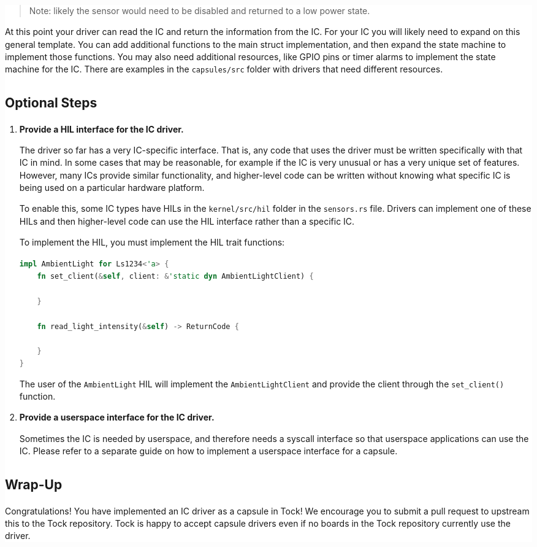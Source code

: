    ```rust
   ```

   > Note: likely the sensor would need to be disabled and returned to a low
   > power state.

   At this point your driver can read the IC and return the information from the
   IC. For your IC you will likely need to expand on this general template. You
   can add additional functions to the main struct implementation, and then
   expand the state machine to implement those functions. You may also need
   additional resources, like GPIO pins or timer alarms to implement the state
   machine for the IC. There are examples in the `capsules/src` folder with
   drivers that need different resources.

## Optional Steps

1. **Provide a HIL interface for the IC driver.**

   The driver so far has a very IC-specific interface. That is, any code that
   uses the driver must be written specifically with that IC in mind. In some
   cases that may be reasonable, for example if the IC is very unusual or has a
   very unique set of features. However, many ICs provide similar functionality,
   and higher-level code can be written without knowing what specific IC is
   being used on a particular hardware platform.

   To enable this, some IC types have HILs in the `kernel/src/hil` folder in the
   `sensors.rs` file. Drivers can implement one of these HILs and then
   higher-level code can use the HIL interface rather than a specific IC.

   To implement the HIL, you must implement the HIL trait functions:

   ```rust
   impl AmbientLight for Ls1234<'a> {
       fn set_client(&self, client: &'static dyn AmbientLightClient) {

       }

       fn read_light_intensity(&self) -> ReturnCode {

       }
   }
   ```

   The user of the `AmbientLight` HIL will implement the `AmbientLightClient`
   and provide the client through the `set_client()` function.

2. **Provide a userspace interface for the IC driver.**

   Sometimes the IC is needed by userspace, and therefore needs a syscall
   interface so that userspace applications can use the IC. Please refer to a
   separate guide on how to implement a userspace interface for a capsule.

## Wrap-Up

Congratulations! You have implemented an IC driver as a capsule in Tock! We
encourage you to submit a pull request to upstream this to the Tock repository.
Tock is happy to accept capsule drivers even if no boards in the Tock repository
currently use the driver.
